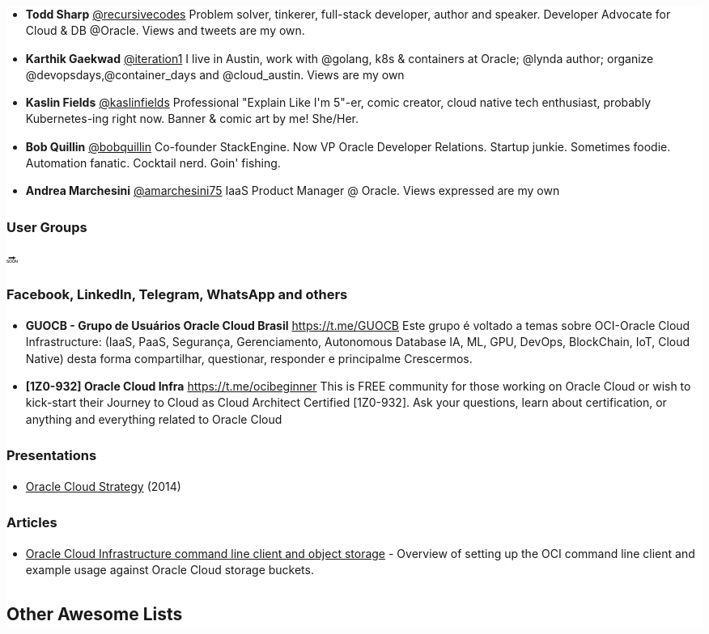 * **Todd Sharp**
[@recursivecodes](https://twitter.com/recursivecodes)
Problem solver, tinkerer, full-stack developer, author and speaker. Developer Advocate for Cloud & DB @Oracle. Views and tweets are my own.

* **Karthik Gaekwad**
[@iteration1](https://twitter.com/iteration1)
I live in Austin, work with @golang, k8s & containers at Oracle; @lynda author; organize @devopsdays,@container_days and @cloud_austin. Views are my own

* **Kaslin Fields**
[@kaslinfields](https://twitter.com/kaslinfields)
Professional "Explain Like I'm 5"-er, comic creator, cloud native tech enthusiast, probably Kubernetes-ing right now. Banner & comic art by me! She/Her.

* **Bob Quillin**
[@bobquillin](https://twitter.com/bobquillin)
Co-founder StackEngine. Now VP Oracle Developer Relations. Startup junkie. Sometimes foodie. Automation fanatic. Cocktail nerd. Goin' fishing.

* **Andrea Marchesini**
[@amarchesini75](https://twitter.com/amarchesini75)
IaaS Product Manager @ Oracle. Views expressed are my own

### User Groups

:soon:

### Facebook, LinkedIn, Telegram, WhatsApp and others

* **GUOCB - Grupo de Usuários Oracle Cloud Brasil**
https://t.me/GUOCB
Este grupo é voltado a temas sobre OCI-Oracle Cloud Infrastructure:
(IaaS, PaaS, Segurança, Gerenciamento, Autonomous Database IA, ML, GPU, DevOps, BlockChain, IoT, Cloud Native) desta forma compartilhar, questionar, responder e principalme Crescermos.

* **[1Z0-932] Oracle Cloud Infra**
https://t.me/ocibeginner
This is FREE community for those working on Oracle Cloud or wish to kick-start their Journey to Cloud as Cloud Architect Certified [1Z0-932]. Ask your questions, learn about certification, or anything and everything related to Oracle Cloud

### Presentations

* [Oracle Cloud Strategy](https://www.slideshare.net/oracle/oracle-cloud-strategy-42853467) (2014)

### Articles 

* [Oracle Cloud Infrastructure command line client and object storage](https://apextips.blogspot.com/2019/03/oracle-cloud-infrastructure-command.html) - Overview of setting up the OCI command line client and example usage against Oracle Cloud storage buckets.

## Other Awesome Lists


[logo]: media/awesome-oracle-cloud-infrastructure.png "Awesome Oracle Cloud Infrastructure"